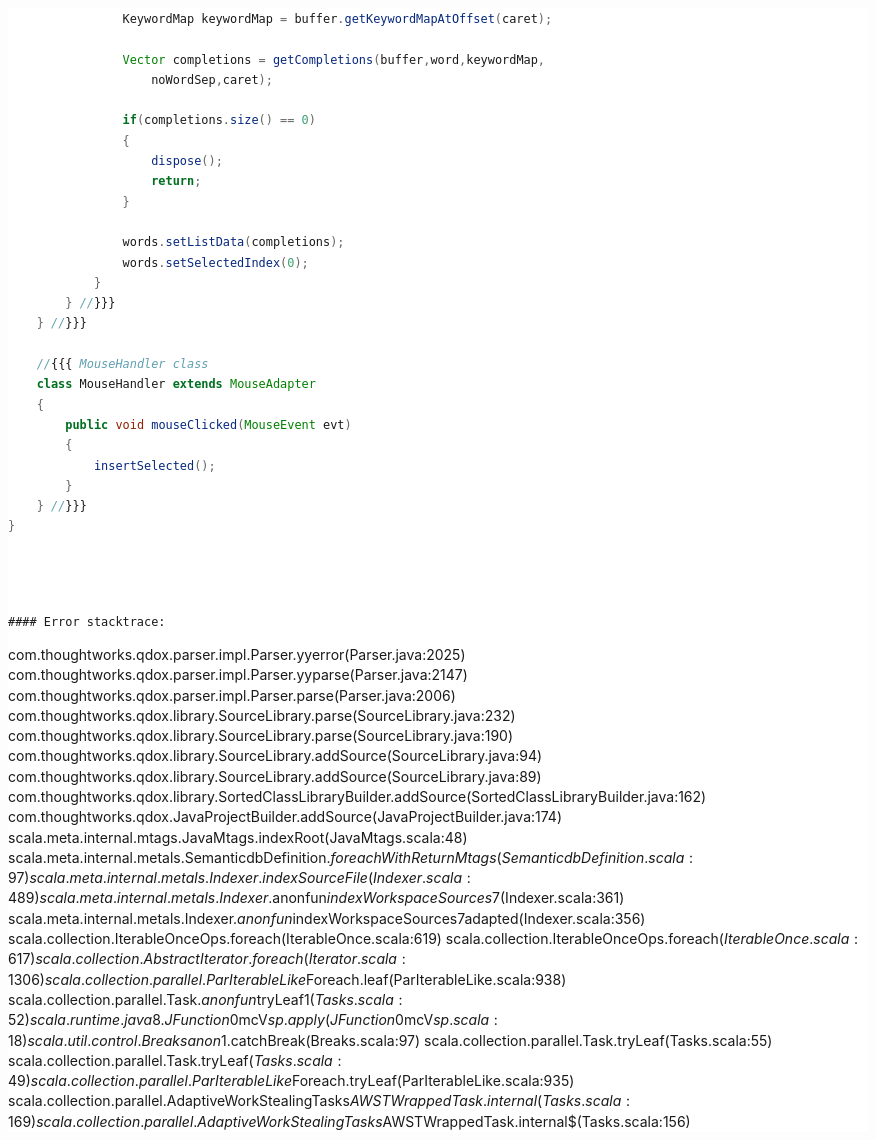 ```java
				KeywordMap keywordMap = buffer.getKeywordMapAtOffset(caret);

				Vector completions = getCompletions(buffer,word,keywordMap,
					noWordSep,caret);

				if(completions.size() == 0)
				{
					dispose();
					return;
				}

				words.setListData(completions);
				words.setSelectedIndex(0);
			}
		} //}}}
	} //}}}

	//{{{ MouseHandler class
	class MouseHandler extends MouseAdapter
	{
		public void mouseClicked(MouseEvent evt)
		{
			insertSelected();
		}
	} //}}}
}
```

```



#### Error stacktrace:

```
com.thoughtworks.qdox.parser.impl.Parser.yyerror(Parser.java:2025)
	com.thoughtworks.qdox.parser.impl.Parser.yyparse(Parser.java:2147)
	com.thoughtworks.qdox.parser.impl.Parser.parse(Parser.java:2006)
	com.thoughtworks.qdox.library.SourceLibrary.parse(SourceLibrary.java:232)
	com.thoughtworks.qdox.library.SourceLibrary.parse(SourceLibrary.java:190)
	com.thoughtworks.qdox.library.SourceLibrary.addSource(SourceLibrary.java:94)
	com.thoughtworks.qdox.library.SourceLibrary.addSource(SourceLibrary.java:89)
	com.thoughtworks.qdox.library.SortedClassLibraryBuilder.addSource(SortedClassLibraryBuilder.java:162)
	com.thoughtworks.qdox.JavaProjectBuilder.addSource(JavaProjectBuilder.java:174)
	scala.meta.internal.mtags.JavaMtags.indexRoot(JavaMtags.scala:48)
	scala.meta.internal.metals.SemanticdbDefinition$.foreachWithReturnMtags(SemanticdbDefinition.scala:97)
	scala.meta.internal.metals.Indexer.indexSourceFile(Indexer.scala:489)
	scala.meta.internal.metals.Indexer.$anonfun$indexWorkspaceSources$7(Indexer.scala:361)
	scala.meta.internal.metals.Indexer.$anonfun$indexWorkspaceSources$7$adapted(Indexer.scala:356)
	scala.collection.IterableOnceOps.foreach(IterableOnce.scala:619)
	scala.collection.IterableOnceOps.foreach$(IterableOnce.scala:617)
	scala.collection.AbstractIterator.foreach(Iterator.scala:1306)
	scala.collection.parallel.ParIterableLike$Foreach.leaf(ParIterableLike.scala:938)
	scala.collection.parallel.Task.$anonfun$tryLeaf$1(Tasks.scala:52)
	scala.runtime.java8.JFunction0$mcV$sp.apply(JFunction0$mcV$sp.scala:18)
	scala.util.control.Breaks$$anon$1.catchBreak(Breaks.scala:97)
	scala.collection.parallel.Task.tryLeaf(Tasks.scala:55)
	scala.collection.parallel.Task.tryLeaf$(Tasks.scala:49)
	scala.collection.parallel.ParIterableLike$Foreach.tryLeaf(ParIterableLike.scala:935)
	scala.collection.parallel.AdaptiveWorkStealingTasks$AWSTWrappedTask.internal(Tasks.scala:169)
	scala.collection.parallel.AdaptiveWorkStealingTasks$AWSTWrappedTask.internal$(Tasks.scala:156)